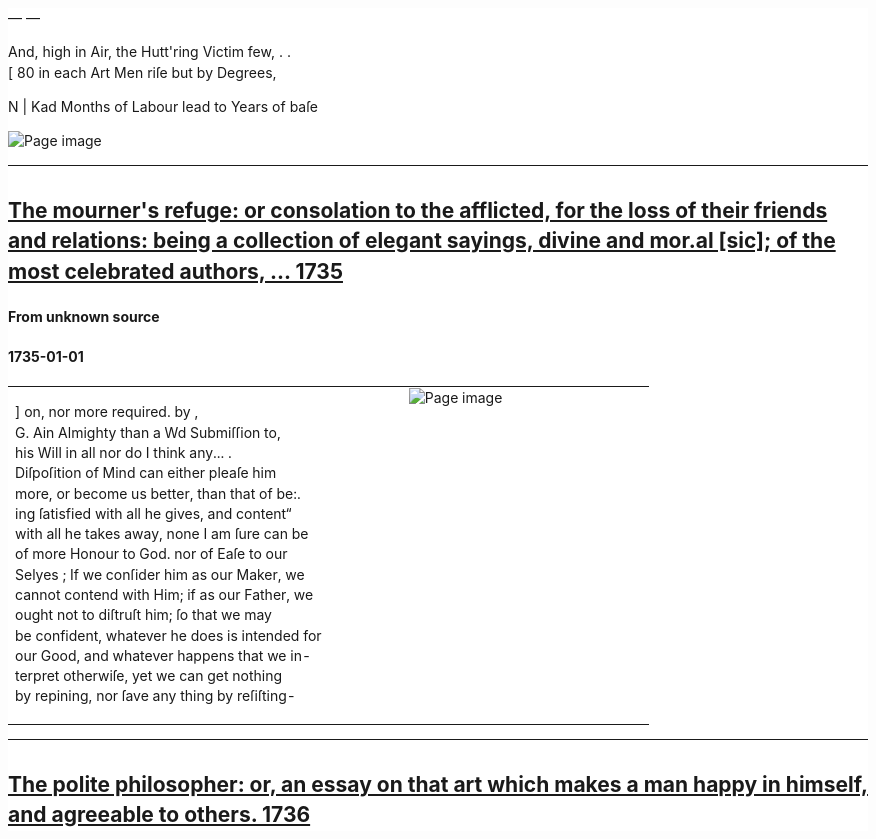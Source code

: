 — —  
  
And, high in Air, the Hutt&#x27;ring Victim few, . .  
[ 80 in each Art Men riſe but by Degrees,  
  
N | Kad Months of Labour lead to Years of baſe
</td><td style="width: 50%; max-height: 75%; margin: auto; display: block;">
<img alt="Page image" src="https://iiif.archive.org/image/iiif/2/bim_eighteenth-century_the-polite-philosopher-_forrester-james_1734%2Fbim_eighteenth-century_the-polite-philosopher-_forrester-james_1734_jp2.zip%2Fbim_eighteenth-century_the-polite-philosopher-_forrester-james_1734_jp2%2Fbim_eighteenth-century_the-polite-philosopher-_forrester-james_1734_0043.jp2/pct:30.21098581302292,37.46770025839793,63.82320843943252,40.61154177433247/!600,600/0/default.jpg"/>
</td>
</tr></table>

---

## [The mourner's refuge: or consolation to the afflicted, for the loss of their friends and relations: being a collection of elegant sayings, divine and mor.al [sic]; of the most celebrated authors, ...  1735](https://archive.org/details/bim_eighteenth-century_the-mourners-refuge-or_1735/page/n10/mode/1up?view=theater)

#### From unknown source

#### 1735-01-01

<table style="width: 100%;"><tr><td style="width: 50%">

  
] on, nor more required. by ,  
G. Ain Almighty than a Wd Submiſſion to,  
his Will in all nor do I think any... .  
Diſpoſition of Mind can either pleaſe him  
more, or become us better, than that of be:.  
ing ſatisfied with all he gives, and content“  
with all he takes away, none I am ſure can be  
of more Honour to God. nor of Eaſe to our  
Selyes ; If we conſider him as our Maker, we  
cannot contend with Him; if as our Father, we  
ought not to diſtruſt him; ſo that we may  
be confident, whatever he does is intended for  
our Good, and whatever happens that we in-  
terpret otherwiſe, yet we can get nothing  
by repining, nor ſave any thing by reſiſting-
</td><td style="width: 50%; max-height: 75%; margin: auto; display: block;">
<img alt="Page image" src="https://iiif.archive.org/image/iiif/2/bim_eighteenth-century_the-mourners-refuge-or_1735%2Fbim_eighteenth-century_the-mourners-refuge-or_1735_jp2.zip%2Fbim_eighteenth-century_the-mourners-refuge-or_1735_jp2%2Fbim_eighteenth-century_the-mourners-refuge-or_1735_0010.jp2/pct:8.167367074730494,17.672760722088075,85.41933126256167,35.5639875819248/!600,600/0/default.jpg"/>
</td>
</tr></table>

---

## [The polite philosopher: or, an essay on that art which makes a man happy in himself, and agreeable to others.  1736](https://archive.org/details/bim_eighteenth-century_the-polite-philosopher-_forrester-james_1736/page/n26/mode/1up?view=theater)
